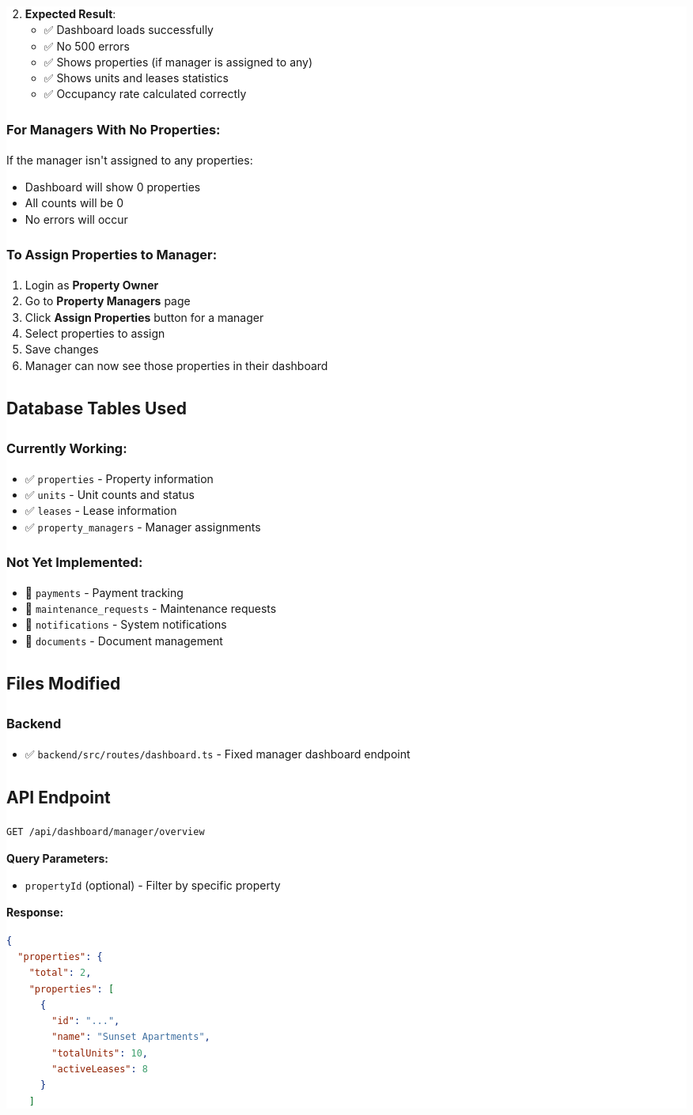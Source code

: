 2. **Expected Result**:
   - ✅ Dashboard loads successfully
   - ✅ No 500 errors
   - ✅ Shows properties (if manager is assigned to any)
   - ✅ Shows units and leases statistics
   - ✅ Occupancy rate calculated correctly

### For Managers With No Properties:
If the manager isn't assigned to any properties:
- Dashboard will show 0 properties
- All counts will be 0
- No errors will occur

### To Assign Properties to Manager:
1. Login as **Property Owner**
2. Go to **Property Managers** page
3. Click **Assign Properties** button for a manager
4. Select properties to assign
5. Save changes
6. Manager can now see those properties in their dashboard

## Database Tables Used

### Currently Working:
- ✅ `properties` - Property information
- ✅ `units` - Unit counts and status
- ✅ `leases` - Lease information
- ✅ `property_managers` - Manager assignments

### Not Yet Implemented:
- 🚧 `payments` - Payment tracking
- 🚧 `maintenance_requests` - Maintenance requests
- 🚧 `notifications` - System notifications
- 🚧 `documents` - Document management

## Files Modified

### Backend
- ✅ `backend/src/routes/dashboard.ts` - Fixed manager dashboard endpoint

## API Endpoint

```
GET /api/dashboard/manager/overview
```

**Query Parameters:**
- `propertyId` (optional) - Filter by specific property

**Response:**
```json
{
  "properties": {
    "total": 2,
    "properties": [
      {
        "id": "...",
        "name": "Sunset Apartments",
        "totalUnits": 10,
        "activeLeases": 8
      }
    ]
```